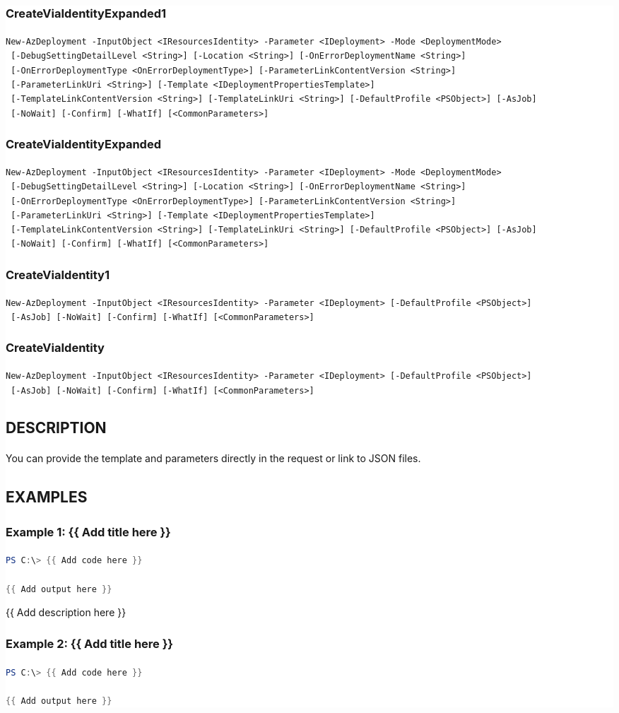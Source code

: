 ### CreateViaIdentityExpanded1
```
New-AzDeployment -InputObject <IResourcesIdentity> -Parameter <IDeployment> -Mode <DeploymentMode>
 [-DebugSettingDetailLevel <String>] [-Location <String>] [-OnErrorDeploymentName <String>]
 [-OnErrorDeploymentType <OnErrorDeploymentType>] [-ParameterLinkContentVersion <String>]
 [-ParameterLinkUri <String>] [-Template <IDeploymentPropertiesTemplate>]
 [-TemplateLinkContentVersion <String>] [-TemplateLinkUri <String>] [-DefaultProfile <PSObject>] [-AsJob]
 [-NoWait] [-Confirm] [-WhatIf] [<CommonParameters>]
```

### CreateViaIdentityExpanded
```
New-AzDeployment -InputObject <IResourcesIdentity> -Parameter <IDeployment> -Mode <DeploymentMode>
 [-DebugSettingDetailLevel <String>] [-Location <String>] [-OnErrorDeploymentName <String>]
 [-OnErrorDeploymentType <OnErrorDeploymentType>] [-ParameterLinkContentVersion <String>]
 [-ParameterLinkUri <String>] [-Template <IDeploymentPropertiesTemplate>]
 [-TemplateLinkContentVersion <String>] [-TemplateLinkUri <String>] [-DefaultProfile <PSObject>] [-AsJob]
 [-NoWait] [-Confirm] [-WhatIf] [<CommonParameters>]
```

### CreateViaIdentity1
```
New-AzDeployment -InputObject <IResourcesIdentity> -Parameter <IDeployment> [-DefaultProfile <PSObject>]
 [-AsJob] [-NoWait] [-Confirm] [-WhatIf] [<CommonParameters>]
```

### CreateViaIdentity
```
New-AzDeployment -InputObject <IResourcesIdentity> -Parameter <IDeployment> [-DefaultProfile <PSObject>]
 [-AsJob] [-NoWait] [-Confirm] [-WhatIf] [<CommonParameters>]
```

## DESCRIPTION
You can provide the template and parameters directly in the request or link to JSON files.

## EXAMPLES

### Example 1: {{ Add title here }}
```powershell
PS C:\> {{ Add code here }}

{{ Add output here }}
```

{{ Add description here }}

### Example 2: {{ Add title here }}
```powershell
PS C:\> {{ Add code here }}

{{ Add output here }}
```
